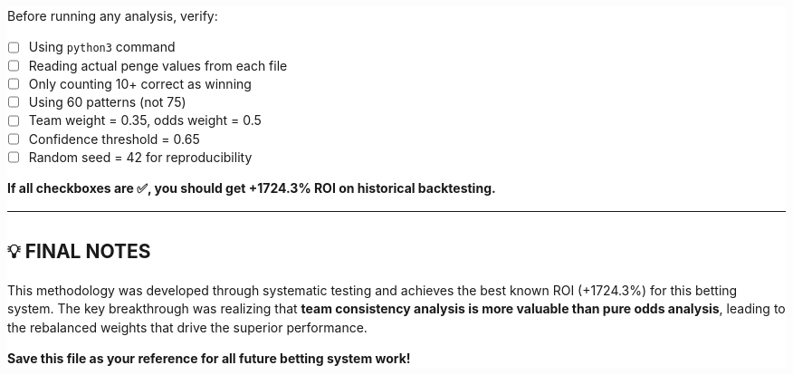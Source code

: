 Before running any analysis, verify:

- [ ] Using `python3` command
- [ ] Reading actual penge values from each file
- [ ] Only counting 10+ correct as winning
- [ ] Using 60 patterns (not 75)
- [ ] Team weight = 0.35, odds weight = 0.5
- [ ] Confidence threshold = 0.65
- [ ] Random seed = 42 for reproducibility

**If all checkboxes are ✅, you should get +1724.3% ROI on historical backtesting.**

---

## 💡 **FINAL NOTES**

This methodology was developed through systematic testing and achieves the best known ROI (+1724.3%) for this betting system. The key breakthrough was realizing that **team consistency analysis is more valuable than pure odds analysis**, leading to the rebalanced weights that drive the superior performance.

**Save this file as your reference for all future betting system work!**
